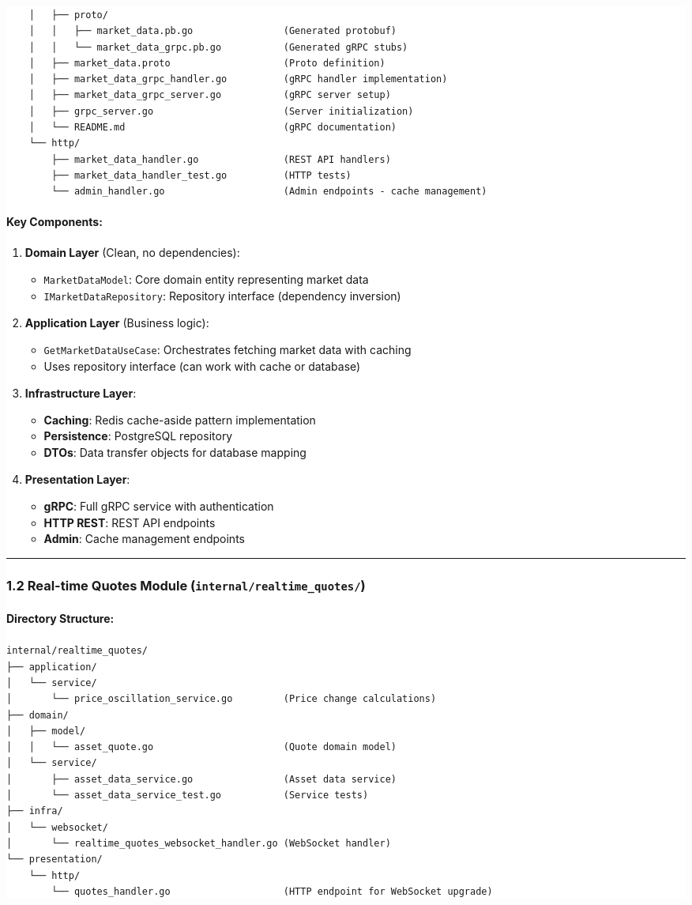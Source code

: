 ```
    │   ├── proto/
    │   │   ├── market_data.pb.go                (Generated protobuf)
    │   │   └── market_data_grpc.pb.go           (Generated gRPC stubs)
    │   ├── market_data.proto                    (Proto definition)
    │   ├── market_data_grpc_handler.go          (gRPC handler implementation)
    │   ├── market_data_grpc_server.go           (gRPC server setup)
    │   ├── grpc_server.go                       (Server initialization)
    │   └── README.md                            (gRPC documentation)
    └── http/
        ├── market_data_handler.go               (REST API handlers)
        ├── market_data_handler_test.go          (HTTP tests)
        └── admin_handler.go                     (Admin endpoints - cache management)
```

#### **Key Components**:

1. **Domain Layer** (Clean, no dependencies):
   - `MarketDataModel`: Core domain entity representing market data
   - `IMarketDataRepository`: Repository interface (dependency inversion)

2. **Application Layer** (Business logic):
   - `GetMarketDataUseCase`: Orchestrates fetching market data with caching
   - Uses repository interface (can work with cache or database)

3. **Infrastructure Layer**:
   - **Caching**: Redis cache-aside pattern implementation
   - **Persistence**: PostgreSQL repository
   - **DTOs**: Data transfer objects for database mapping

4. **Presentation Layer**:
   - **gRPC**: Full gRPC service with authentication
   - **HTTP REST**: REST API endpoints
   - **Admin**: Cache management endpoints

---

### 1.2 Real-time Quotes Module (`internal/realtime_quotes/`)

#### **Directory Structure**:
```
internal/realtime_quotes/
├── application/
│   └── service/
│       └── price_oscillation_service.go         (Price change calculations)
├── domain/
│   ├── model/
│   │   └── asset_quote.go                       (Quote domain model)
│   └── service/
│       ├── asset_data_service.go                (Asset data service)
│       └── asset_data_service_test.go           (Service tests)
├── infra/
│   └── websocket/
│       └── realtime_quotes_websocket_handler.go (WebSocket handler)
└── presentation/
    └── http/
        └── quotes_handler.go                    (HTTP endpoint for WebSocket upgrade)
```
